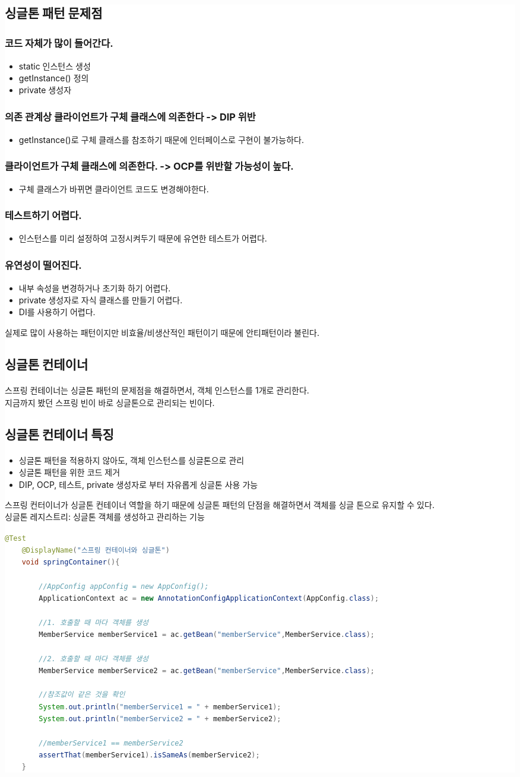 ## 싱글톤 패턴 문제점
### 코드 자체가 많이 들어간다.
* static 인스턴스 생성
* getInstance() 정의
* private 생성자

### 의존 관계상 클라이언트가 구체 클래스에 의존한다 -> DIP 위반
* getInstance()로 구체 클래스를 참조하기 때문에 인터페이스로 구현이 불가능하다.

### 클라이언트가 구체 클래스에 의존한다. -> OCP를 위반할 가능성이 높다.
* 구체 클래스가 바뀌면 클라이언트 코드도 변경해야한다.

### 테스트하기 어렵다.
* 인스턴스를 미리 설정하여 고정시켜두기 때문에 유연한 테스트가 어렵다.

###  유연성이 떨어진다.
* 내부 속성을 변경하거나 초기화 하기 어렵다.
* private 생성자로 자식 클래스를 만들기 어렵다.
* DI를 사용하기 어렵다.

실제로 많이 사용하는 패턴이지만 비효율/비생산적인 패턴이기 때문에 안티패턴이라 불린다.


## 싱글톤 컨테이너
스프링 컨테이너는 싱글톤 패턴의 문제점을 해결하면서, 객체 인스턴스를 1개로 관리한다.  
지금까지 봤던 스프링 빈이 바로 싱글톤으로 관리되는 빈이다.  

## 싱글톤 컨테이너 특징
* 싱글톤 패턴을 적용하지 않아도, 객체 인스턴스를 싱글톤으로 관리
* 싱글톤 패턴을 위한 코드 제거
* DIP, OCP, 테스트, private 생성자로 부터 자유롭게 싱글톤 사용 가능

스프링 컨터이너가 싱글톤 컨테이너 역할을 하기 때문에 싱글톤 패턴의 단점을 해결하면서 객체를 싱글 톤으로 유지할 수 있다.  
싱글톤 레지스트리: 싱글톤 객체를 생성하고 관리하는 기능

~~~java
@Test
    @DisplayName("스프링 컨테이너와 싱글톤")
    void springContainer(){

        //AppConfig appConfig = new AppConfig();
        ApplicationContext ac = new AnnotationConfigApplicationContext(AppConfig.class);

        //1. 호출할 때 마다 객체를 생성
        MemberService memberService1 = ac.getBean("memberService",MemberService.class);

        //2. 호출할 때 마다 객체를 생성
        MemberService memberService2 = ac.getBean("memberService",MemberService.class);

        //참조값이 같은 것을 확인
        System.out.println("memberService1 = " + memberService1);
        System.out.println("memberService2 = " + memberService2);

        //memberService1 == memberService2
        assertThat(memberService1).isSameAs(memberService2);
    }
~~~
